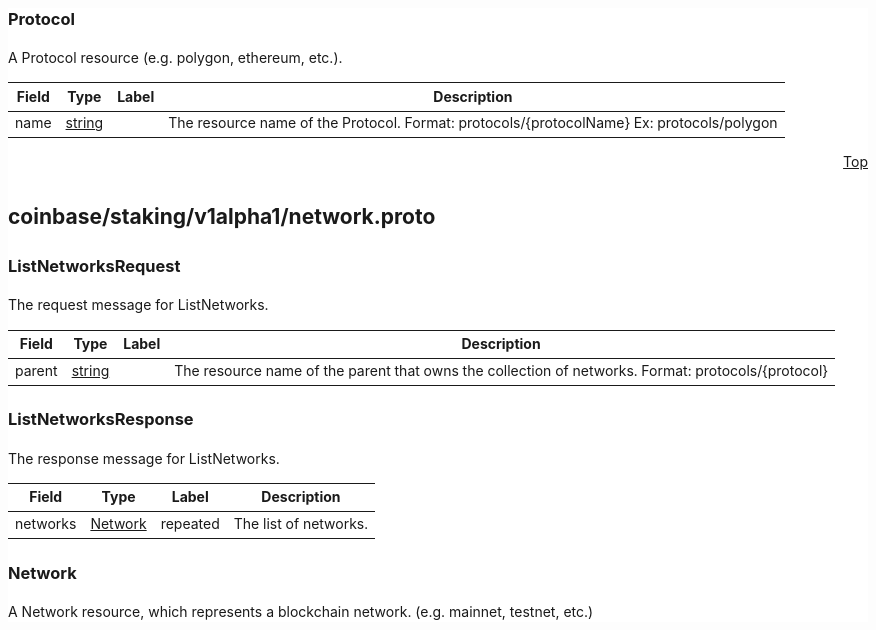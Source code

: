 ### Protocol
A Protocol resource (e.g. polygon, ethereum, etc.).


| Field | Type | Label | Description |
| ----- | ---- | ----- | ----------- |
| name | [string](#string) |  | The resource name of the Protocol. Format: protocols/{protocolName} Ex: protocols/polygon |





 

 

 

 



<a name="coinbase_staking_v1alpha1_network-proto"></a>
<p align="right"><a href="#top">Top</a></p>

## coinbase/staking/v1alpha1/network.proto



<a name="coinbase-staking-v1alpha1-ListNetworksRequest"></a>

### ListNetworksRequest
The request message for ListNetworks.


| Field | Type | Label | Description |
| ----- | ---- | ----- | ----------- |
| parent | [string](#string) |  | The resource name of the parent that owns the collection of networks. Format: protocols/{protocol} |






<a name="coinbase-staking-v1alpha1-ListNetworksResponse"></a>

### ListNetworksResponse
The response message for ListNetworks.


| Field | Type | Label | Description |
| ----- | ---- | ----- | ----------- |
| networks | [Network](#coinbase-staking-v1alpha1-Network) | repeated | The list of networks. |






<a name="coinbase-staking-v1alpha1-Network"></a>

### Network
A Network resource, which represents a blockchain network.
(e.g. mainnet, testnet, etc.)
